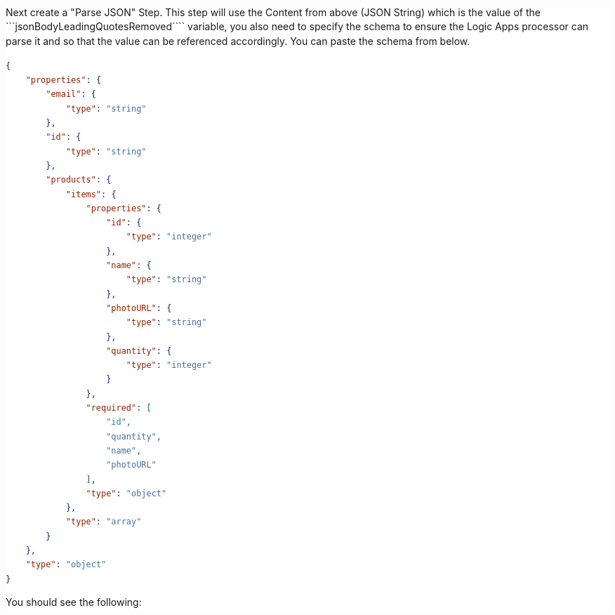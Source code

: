 Next create a "Parse JSON" Step. This step will use the Content from above (JSON String) which is the value of the ```jsonBodyLeadingQuotesRemoved```` variable, you also need to specify the schema to ensure the Logic Apps processor can parse it and so that the value can be referenced accordingly. You can paste the schema from below.

```json
{
    "properties": {
        "email": {
            "type": "string"
        },
        "id": {
            "type": "string"
        },
        "products": {
            "items": {
                "properties": {
                    "id": {
                        "type": "integer"
                    },
                    "name": {
                        "type": "string"
                    },
                    "photoURL": {
                        "type": "string"
                    },
                    "quantity": {
                        "type": "integer"
                    }
                },
                "required": [
                    "id",
                    "quantity",
                    "name",
                    "photoURL"
                ],
                "type": "object"
            },
            "type": "array"
        }
    },
    "type": "object"
}
```

You should see the following:
